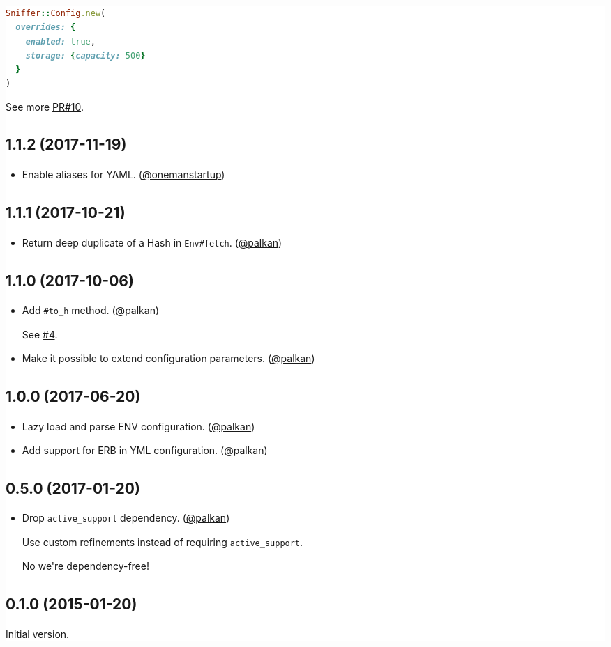   ```ruby
  Sniffer::Config.new(
    overrides: {
      enabled: true,
      storage: {capacity: 500}
    }
  )
  ```

  See more [PR#10](https://github.com/palkan/anyway_config/pull/10).

## 1.1.2 (2017-11-19)

- Enable aliases for YAML. ([@onemanstartup][])

## 1.1.1 (2017-10-21)

- Return deep duplicate of a Hash in `Env#fetch`. ([@palkan][])

## 1.1.0 (2017-10-06)

- Add `#to_h` method. ([@palkan][])

  See [#4](https://github.com/palkan/anyway_config/issues/4).

- Make it possible to extend configuration parameters. ([@palkan][])

## 1.0.0 (2017-06-20)

- Lazy load and parse ENV configuration. ([@palkan][])

- Add support for ERB in YML configuration. ([@palkan][])

## 0.5.0 (2017-01-20)

- Drop `active_support` dependency. ([@palkan][])

  Use custom refinements instead of requiring `active_support`.

  No we're dependency-free!

## 0.1.0 (2015-01-20)

  Initial version.

[@palkan]: https://github.com/palkan
[@onemanstartup]: https://github.com/onemanstartup
[@dsalahutdinov]: https://github.com/dsalahutdinov
[@charlie-wasp]: https://github.com/charlie-wasp
[@jastkand]: https://github.com/jastkand
[@Envek]: https://github.com/Envek
